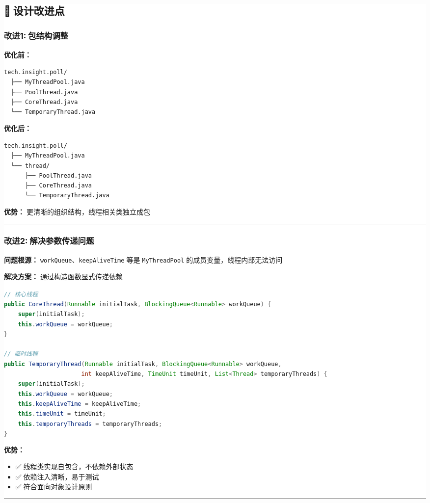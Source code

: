 
## 🎨 设计改进点

### 改进1: 包结构调整

**优化前：**
```
tech.insight.poll/
  ├── MyThreadPool.java
  ├── PoolThread.java
  ├── CoreThread.java
  └── TemporaryThread.java
```

**优化后：**
```
tech.insight.poll/
  ├── MyThreadPool.java
  └── thread/
      ├── PoolThread.java
      ├── CoreThread.java
      └── TemporaryThread.java
```

**优势：** 更清晰的组织结构，线程相关类独立成包

---

### 改进2: 解决参数传递问题

**问题根源：** `workQueue`、`keepAliveTime` 等是 `MyThreadPool` 的成员变量，线程内部无法访问

**解决方案：** 通过构造函数显式传递依赖

```java
// 核心线程
public CoreThread(Runnable initialTask, BlockingQueue<Runnable> workQueue) {
    super(initialTask);
    this.workQueue = workQueue;
}

// 临时线程
public TemporaryThread(Runnable initialTask, BlockingQueue<Runnable> workQueue, 
                      int keepAliveTime, TimeUnit timeUnit, List<Thread> temporaryThreads) {
    super(initialTask);
    this.workQueue = workQueue;
    this.keepAliveTime = keepAliveTime;
    this.timeUnit = timeUnit;
    this.temporaryThreads = temporaryThreads;
}
```

**优势：**
- ✅ 线程类实现自包含，不依赖外部状态
- ✅ 依赖注入清晰，易于测试
- ✅ 符合面向对象设计原则

---